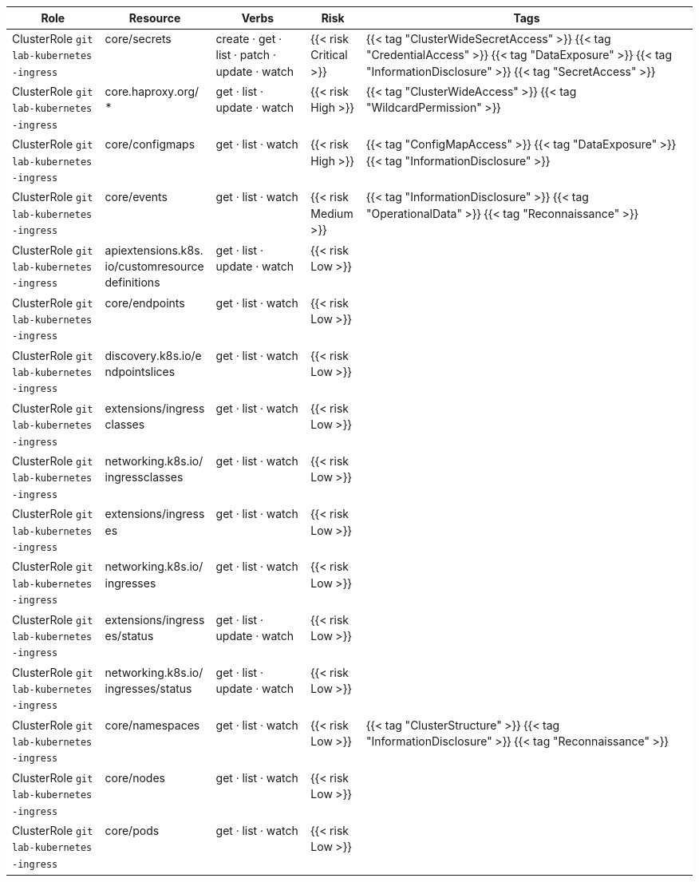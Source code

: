 | Role                                    | Resource                                       | Verbs                                        | Risk                  | Tags                                                                                                                                                           |
| --------------------------------------- | ---------------------------------------------- | -------------------------------------------- | --------------------- | -------------------------------------------------------------------------------------------------------------------------------------------------------------- |
| ClusterRole `gitlab-kubernetes-ingress` | core/secrets                                   | create · get · list · patch · update · watch | {{< risk Critical >}} | {{< tag "ClusterWideSecretAccess" >}} {{< tag "CredentialAccess" >}} {{< tag "DataExposure" >}} {{< tag "InformationDisclosure" >}} {{< tag "SecretAccess" >}} |
| ClusterRole `gitlab-kubernetes-ingress` | core.haproxy.org/\*                            | get · list · update · watch                  | {{< risk High >}}     | {{< tag "ClusterWideAccess" >}} {{< tag "WildcardPermission" >}}                                                                                               |
| ClusterRole `gitlab-kubernetes-ingress` | core/configmaps                                | get · list · watch                           | {{< risk High >}}     | {{< tag "ConfigMapAccess" >}} {{< tag "DataExposure" >}} {{< tag "InformationDisclosure" >}}                                                                   |
| ClusterRole `gitlab-kubernetes-ingress` | core/events                                    | get · list · watch                           | {{< risk Medium >}}   | {{< tag "InformationDisclosure" >}} {{< tag "OperationalData" >}} {{< tag "Reconnaissance" >}}                                                                 |
| ClusterRole `gitlab-kubernetes-ingress` | apiextensions.k8s.io/customresourcedefinitions | get · list · update · watch                  | {{< risk Low >}}      |                                                                                                                                                                |
| ClusterRole `gitlab-kubernetes-ingress` | core/endpoints                                 | get · list · watch                           | {{< risk Low >}}      |                                                                                                                                                                |
| ClusterRole `gitlab-kubernetes-ingress` | discovery.k8s.io/endpointslices                | get · list · watch                           | {{< risk Low >}}      |                                                                                                                                                                |
| ClusterRole `gitlab-kubernetes-ingress` | extensions/ingressclasses                      | get · list · watch                           | {{< risk Low >}}      |                                                                                                                                                                |
| ClusterRole `gitlab-kubernetes-ingress` | networking.k8s.io/ingressclasses               | get · list · watch                           | {{< risk Low >}}      |                                                                                                                                                                |
| ClusterRole `gitlab-kubernetes-ingress` | extensions/ingresses                           | get · list · watch                           | {{< risk Low >}}      |                                                                                                                                                                |
| ClusterRole `gitlab-kubernetes-ingress` | networking.k8s.io/ingresses                    | get · list · watch                           | {{< risk Low >}}      |                                                                                                                                                                |
| ClusterRole `gitlab-kubernetes-ingress` | extensions/ingresses/status                    | get · list · update · watch                  | {{< risk Low >}}      |                                                                                                                                                                |
| ClusterRole `gitlab-kubernetes-ingress` | networking.k8s.io/ingresses/status             | get · list · update · watch                  | {{< risk Low >}}      |                                                                                                                                                                |
| ClusterRole `gitlab-kubernetes-ingress` | core/namespaces                                | get · list · watch                           | {{< risk Low >}}      | {{< tag "ClusterStructure" >}} {{< tag "InformationDisclosure" >}} {{< tag "Reconnaissance" >}}                                                                |
| ClusterRole `gitlab-kubernetes-ingress` | core/nodes                                     | get · list · watch                           | {{< risk Low >}}      |                                                                                                                                                                |
| ClusterRole `gitlab-kubernetes-ingress` | core/pods                                      | get · list · watch                           | {{< risk Low >}}      |                                                                                                                                                                |